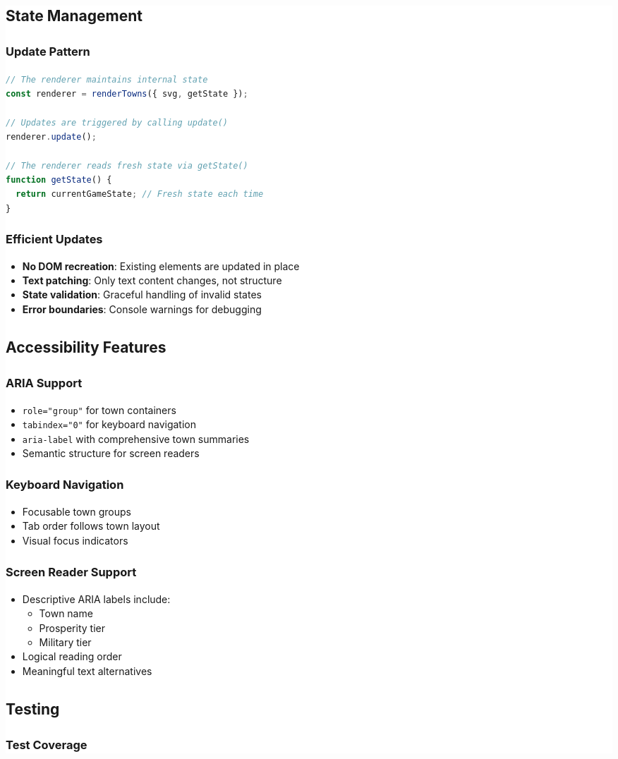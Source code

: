 ## State Management

### Update Pattern

```typescript
// The renderer maintains internal state
const renderer = renderTowns({ svg, getState });

// Updates are triggered by calling update()
renderer.update();

// The renderer reads fresh state via getState()
function getState() {
  return currentGameState; // Fresh state each time
}
```

### Efficient Updates

- **No DOM recreation**: Existing elements are updated in place
- **Text patching**: Only text content changes, not structure
- **State validation**: Graceful handling of invalid states
- **Error boundaries**: Console warnings for debugging

## Accessibility Features

### ARIA Support

- `role="group"` for town containers
- `tabindex="0"` for keyboard navigation
- `aria-label` with comprehensive town summaries
- Semantic structure for screen readers

### Keyboard Navigation

- Focusable town groups
- Tab order follows town layout
- Visual focus indicators

### Screen Reader Support

- Descriptive ARIA labels include:
  - Town name
  - Prosperity tier
  - Military tier
- Logical reading order
- Meaningful text alternatives

## Testing

### Test Coverage
